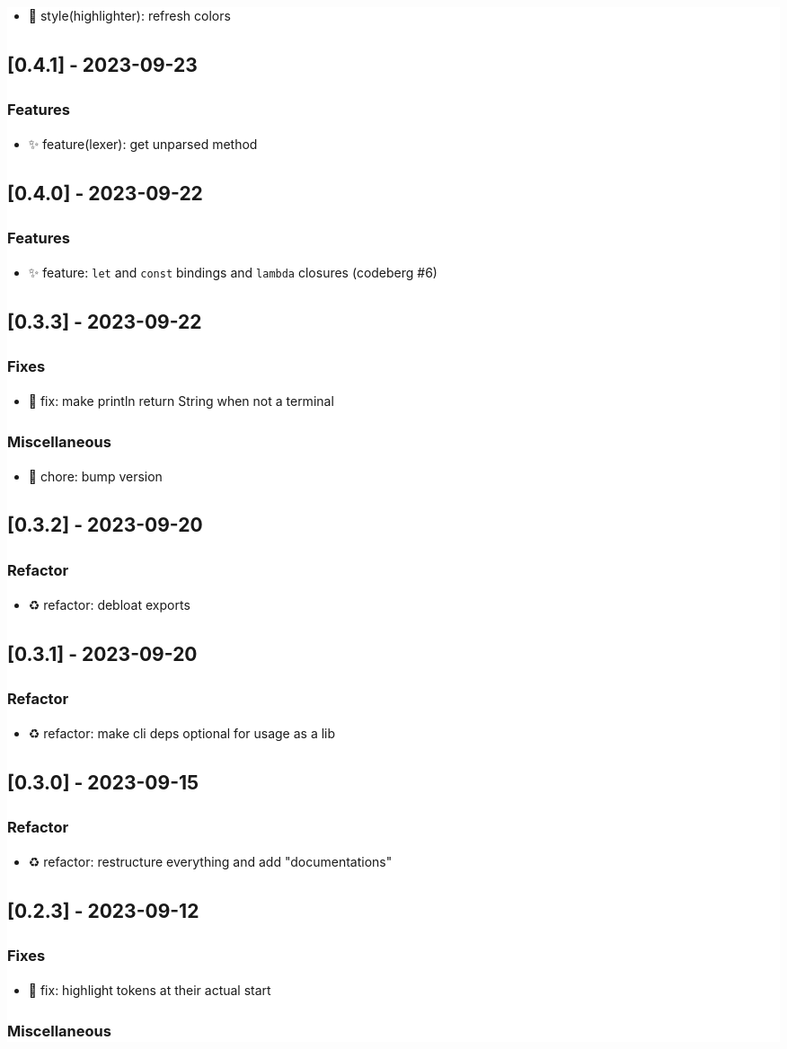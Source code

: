 - 🎨 style(highlighter): refresh colors

## [0.4.1] - 2023-09-23

### Features

- ✨ feature(lexer): get unparsed method

## [0.4.0] - 2023-09-22

### Features

- ✨ feature: `let` and `const` bindings and `lambda` closures (codeberg #6)

## [0.3.3] - 2023-09-22

### Fixes

- 🐛 fix: make println return String when not a terminal

### Miscellaneous

- 🔨 chore: bump version

## [0.3.2] - 2023-09-20

### Refactor

- ♻️ refactor: debloat exports

## [0.3.1] - 2023-09-20

### Refactor

- ♻️ refactor: make cli deps optional for usage as a lib

## [0.3.0] - 2023-09-15

### Refactor

- ♻️ refactor: restructure everything and add "documentations"

## [0.2.3] - 2023-09-12

### Fixes

- 🐛 fix: highlight tokens at their actual start

### Miscellaneous
